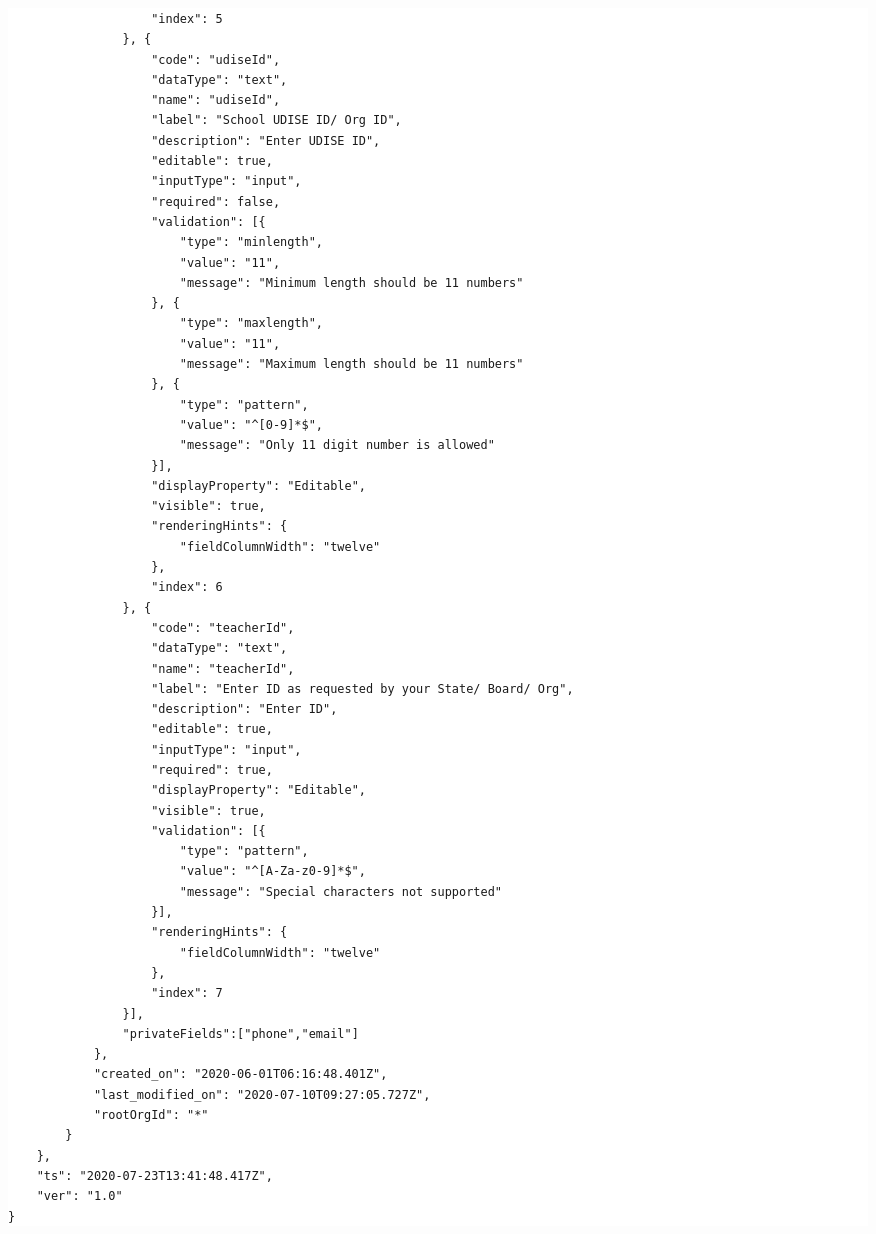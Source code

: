 ```
					"index": 5
				}, {
					"code": "udiseId",
					"dataType": "text",
					"name": "udiseId",
					"label": "School UDISE ID/ Org ID",
					"description": "Enter UDISE ID",
					"editable": true,
					"inputType": "input",
					"required": false,
					"validation": [{
						"type": "minlength",
						"value": "11",
						"message": "Minimum length should be 11 numbers"
					}, {
						"type": "maxlength",
						"value": "11",
						"message": "Maximum length should be 11 numbers"
					}, {
						"type": "pattern",
						"value": "^[0-9]*$",
						"message": "Only 11 digit number is allowed"
					}],
					"displayProperty": "Editable",
					"visible": true,
					"renderingHints": {
						"fieldColumnWidth": "twelve"
					},
					"index": 6
				}, {
					"code": "teacherId",
					"dataType": "text",
					"name": "teacherId",
					"label": "Enter ID as requested by your State/ Board/ Org",
					"description": "Enter ID",
					"editable": true,
					"inputType": "input",
					"required": true,
					"displayProperty": "Editable",
					"visible": true,
					"validation": [{
						"type": "pattern",
						"value": "^[A-Za-z0-9]*$",
						"message": "Special characters not supported"
					}],
					"renderingHints": {
						"fieldColumnWidth": "twelve"
					},
					"index": 7
				}],
				"privateFields":["phone","email"]
			},
			"created_on": "2020-06-01T06:16:48.401Z",
			"last_modified_on": "2020-07-10T09:27:05.727Z",
			"rootOrgId": "*"
		}
	},
	"ts": "2020-07-23T13:41:48.417Z",
	"ver": "1.0"
}
```
